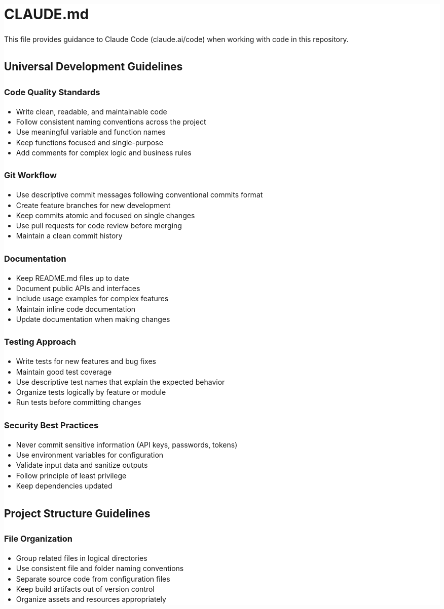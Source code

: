 # CLAUDE.md

This file provides guidance to Claude Code (claude.ai/code) when working with code in this repository.

## Universal Development Guidelines

### Code Quality Standards
- Write clean, readable, and maintainable code
- Follow consistent naming conventions across the project
- Use meaningful variable and function names
- Keep functions focused and single-purpose
- Add comments for complex logic and business rules

### Git Workflow
- Use descriptive commit messages following conventional commits format
- Create feature branches for new development
- Keep commits atomic and focused on single changes
- Use pull requests for code review before merging
- Maintain a clean commit history

### Documentation
- Keep README.md files up to date
- Document public APIs and interfaces
- Include usage examples for complex features
- Maintain inline code documentation
- Update documentation when making changes

### Testing Approach
- Write tests for new features and bug fixes
- Maintain good test coverage
- Use descriptive test names that explain the expected behavior
- Organize tests logically by feature or module
- Run tests before committing changes

### Security Best Practices
- Never commit sensitive information (API keys, passwords, tokens)
- Use environment variables for configuration
- Validate input data and sanitize outputs
- Follow principle of least privilege
- Keep dependencies updated

## Project Structure Guidelines

### File Organization
- Group related files in logical directories
- Use consistent file and folder naming conventions
- Separate source code from configuration files
- Keep build artifacts out of version control
- Organize assets and resources appropriately
